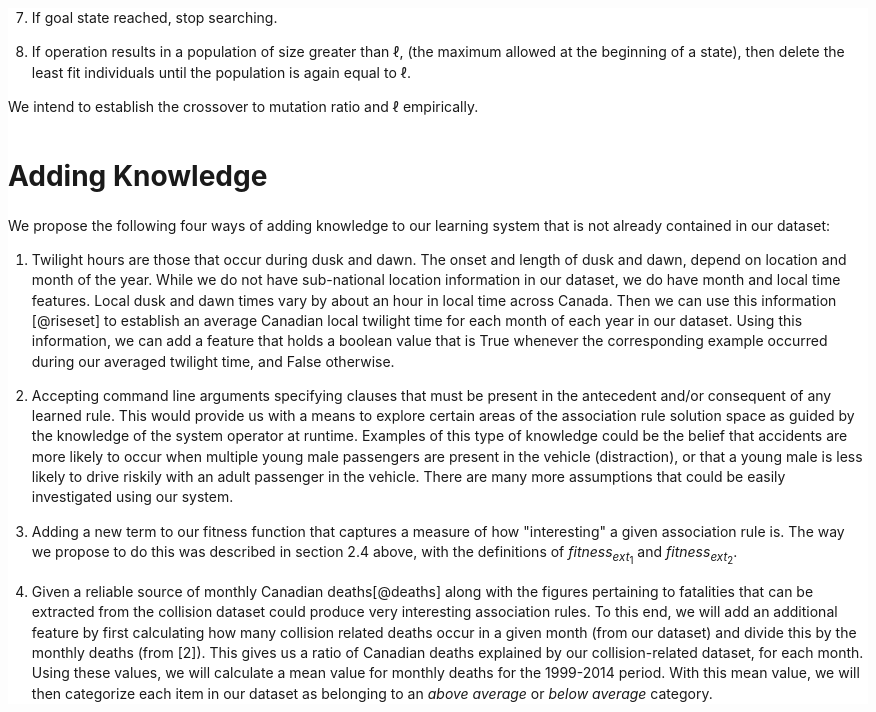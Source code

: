 7.  If goal state reached, stop searching.

8.  If operation results in a population of size greater than $\ell$,
    (the maximum allowed at the beginning of a state), then delete the
    least fit individuals until the population is again equal to $\ell$.

We intend to establish the crossover to mutation ratio and $\ell$
empirically.

Adding Knowledge
================

We propose the following four ways of adding knowledge to our learning
system that is not already contained in our dataset:

1.  Twilight hours are those that occur during dusk and dawn. The onset
    and length of dusk and dawn, depend on location and month of the
    year. While we do not have sub-national location information in our
    dataset, we do have month and local time features. Local dusk and
    dawn times vary by about an hour in local time across Canada. Then
    we can use this information [@riseset] to establish an average
    Canadian local twilight time for each month of each year in our
    dataset. Using this information, we can add a feature that holds a
    boolean value that is True whenever the corresponding example
    occurred during our averaged twilight time, and False otherwise.

2.  Accepting command line arguments specifying clauses that must be
    present in the antecedent and/or consequent of any learned rule.
    This would provide us with a means to explore certain areas of the
    association rule solution space as guided by the knowledge of the
    system operator at runtime. Examples of this type of knowledge could
    be the belief that accidents are more likely to occur when multiple
    young male passengers are present in the vehicle (distraction), or
    that a young male is less likely to drive riskily with an adult
    passenger in the vehicle. There are many more assumptions that could
    be easily investigated using our system.

3.  Adding a new term to our fitness function that captures a measure of
    how "interesting\" a given association rule is. The way we propose
    to do this was described in section 2.4 above, with the definitions
    of $fitness_{ext_1}$ and $fitness_{ext_2}$.

4.  Given a reliable source of monthly Canadian deaths[@deaths] along
    with the figures pertaining to fatalities that can be extracted from
    the collision dataset could produce very interesting association
    rules. To this end, we will add an additional feature by first
    calculating how many collision related deaths occur in a given month
    (from our dataset) and divide this by the monthly deaths (from
    \[2\]). This gives us a ratio of Canadian deaths explained by our
    collision-related dataset, for each month. Using these values, we
    will calculate a mean value for monthly deaths for the 1999-2014
    period. With this mean value, we will then categorize each item in
    our dataset as belonging to an *above average* or *below average*
    category.


[^2]: There are 23 features in our basic data items.
[^3]: We acknowledge that this scheme may add to much randomness to the
[^4]: Another option is to use a list of rules produced by a previous
[^5]: We acknowledge that there may be more appropriate distance
[^6]: While there are 23 features in the basic dataset, this number will